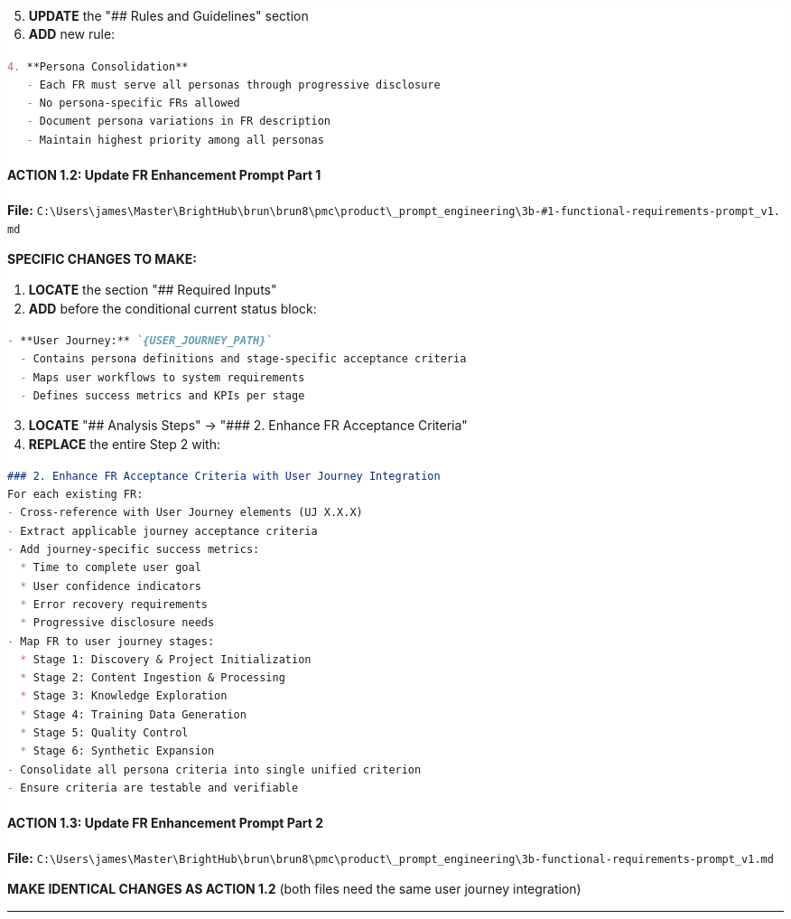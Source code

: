 5. **UPDATE** the "## Rules and Guidelines" section
6. **ADD** new rule:
```markdown
4. **Persona Consolidation**
   - Each FR must serve all personas through progressive disclosure
   - No persona-specific FRs allowed
   - Document persona variations in FR description
   - Maintain highest priority among all personas
```

#### ACTION 1.2: Update FR Enhancement Prompt Part 1
**File:** `C:\Users\james\Master\BrightHub\brun\brun8\pmc\product\_prompt_engineering\3b-#1-functional-requirements-prompt_v1.md`

**SPECIFIC CHANGES TO MAKE:**

1. **LOCATE** the section "## Required Inputs"
2. **ADD** before the conditional current status block:
```markdown
- **User Journey:** `{USER_JOURNEY_PATH}`
  - Contains persona definitions and stage-specific acceptance criteria
  - Maps user workflows to system requirements
  - Defines success metrics and KPIs per stage
```

3. **LOCATE** "## Analysis Steps" → "### 2. Enhance FR Acceptance Criteria"
4. **REPLACE** the entire Step 2 with:
```markdown
### 2. Enhance FR Acceptance Criteria with User Journey Integration
For each existing FR:
- Cross-reference with User Journey elements (UJ X.X.X)
- Extract applicable journey acceptance criteria
- Add journey-specific success metrics:
  * Time to complete user goal
  * User confidence indicators  
  * Error recovery requirements
  * Progressive disclosure needs
- Map FR to user journey stages:
  * Stage 1: Discovery & Project Initialization
  * Stage 2: Content Ingestion & Processing
  * Stage 3: Knowledge Exploration
  * Stage 4: Training Data Generation
  * Stage 5: Quality Control
  * Stage 6: Synthetic Expansion
- Consolidate all persona criteria into single unified criterion
- Ensure criteria are testable and verifiable
```

#### ACTION 1.3: Update FR Enhancement Prompt Part 2
**File:** `C:\Users\james\Master\BrightHub\brun\brun8\pmc\product\_prompt_engineering\3b-functional-requirements-prompt_v1.md`

**MAKE IDENTICAL CHANGES AS ACTION 1.2** (both files need the same user journey integration)

---
